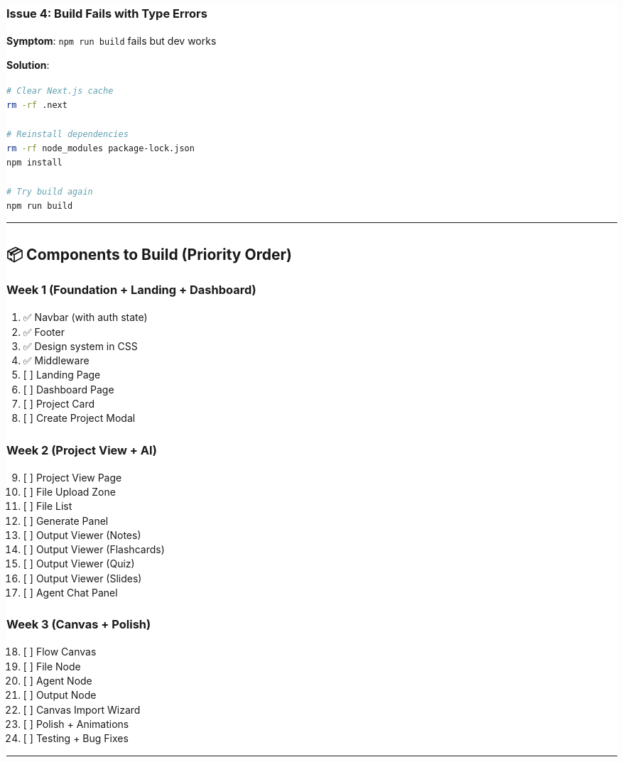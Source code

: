 ### Issue 4: Build Fails with Type Errors

**Symptom**: `npm run build` fails but dev works

**Solution**:
```bash
# Clear Next.js cache
rm -rf .next

# Reinstall dependencies
rm -rf node_modules package-lock.json
npm install

# Try build again
npm run build
```

---

## 📦 Components to Build (Priority Order)

### Week 1 (Foundation + Landing + Dashboard)
1. ✅ Navbar (with auth state)
2. ✅ Footer
3. ✅ Design system in CSS
4. ✅ Middleware
5. [ ] Landing Page
6. [ ] Dashboard Page
7. [ ] Project Card
8. [ ] Create Project Modal

### Week 2 (Project View + AI)
9. [ ] Project View Page
10. [ ] File Upload Zone
11. [ ] File List
12. [ ] Generate Panel
13. [ ] Output Viewer (Notes)
14. [ ] Output Viewer (Flashcards)
15. [ ] Output Viewer (Quiz)
16. [ ] Output Viewer (Slides)
17. [ ] Agent Chat Panel

### Week 3 (Canvas + Polish)
18. [ ] Flow Canvas
19. [ ] File Node
20. [ ] Agent Node
21. [ ] Output Node
22. [ ] Canvas Import Wizard
23. [ ] Polish + Animations
24. [ ] Testing + Bug Fixes

---